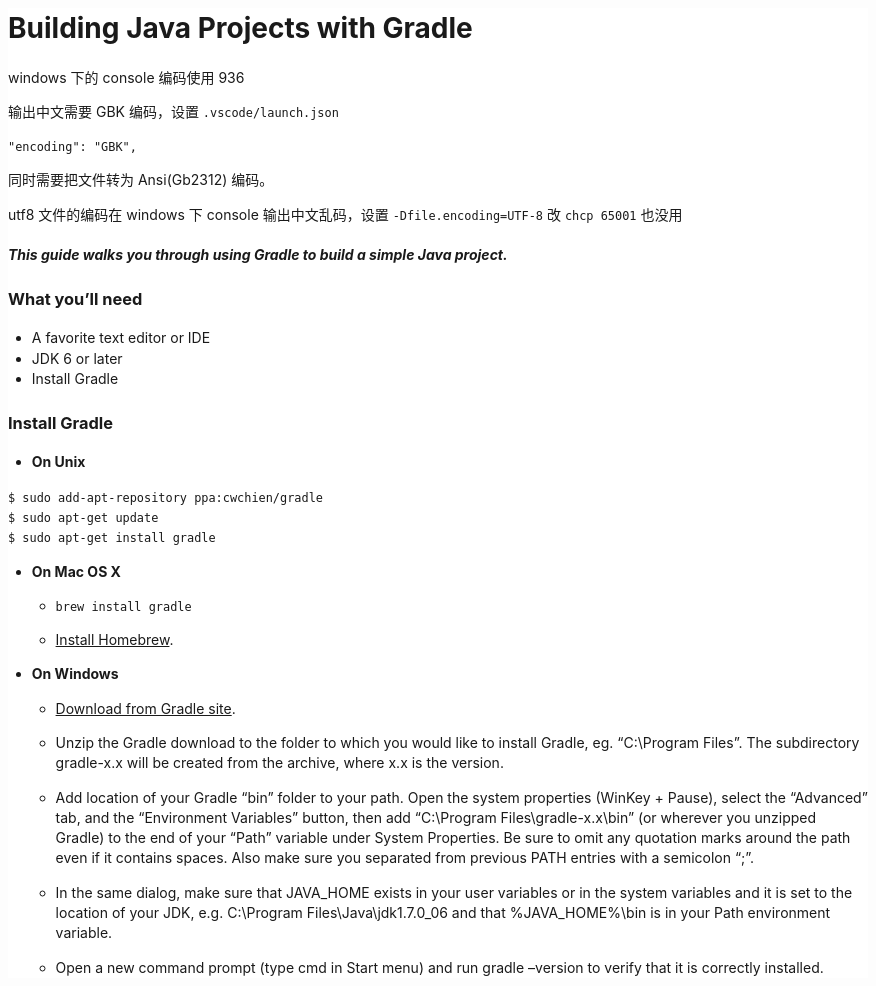 # Building Java Projects with Gradle

windows 下的 console 编码使用 936

输出中文需要 GBK 编码，设置 `.vscode/launch.json`

```
"encoding": "GBK",	
```

同时需要把文件转为 Ansi(Gb2312) 编码。

utf8 文件的编码在 windows 下 console 输出中文乱码，设置 `-Dfile.encoding=UTF-8` 改 `chcp 65001` 也没用


##### This guide walks you through using Gradle to build a simple Java project.

### What you’ll need
+ A favorite text editor or IDE
+ JDK 6 or later
+ Install Gradle

### Install Gradle
+ **On Unix**

```
$ sudo add-apt-repository ppa:cwchien/gradle
$ sudo apt-get update
$ sudo apt-get install gradle
```


+ **On Mac OS X**
    + `brew install gradle`

    + [Install Homebrew](http://brew.sh/).


+ **On Windows**

  + [Download from Gradle site](https://docs.gradle.org/current/userguide/installation.html).

  + Unzip the Gradle download to the folder to which you would like to install Gradle, eg. “C:\Program Files”. The subdirectory gradle-x.x will be created from the archive, where x.x is the version.

  + Add location of your Gradle “bin” folder to your path. Open the system properties (WinKey + Pause), select the “Advanced” tab, and the “Environment Variables” button, then add “C:\Program Files\gradle-x.x\bin” (or wherever you unzipped Gradle) to the end of your “Path” variable under System Properties. Be sure to omit any quotation marks around the path even if it contains spaces. Also make sure you separated from previous PATH entries with a semicolon “;”.

  + In the same dialog, make sure that JAVA_HOME exists in your user variables or in the system variables and it is set to the location of your JDK, e.g. C:\Program Files\Java\jdk1.7.0_06 and that %JAVA_HOME%\bin is in your Path environment variable.

  + Open a new command prompt (type cmd in Start menu) and run gradle –version to verify that it is correctly installed.
  